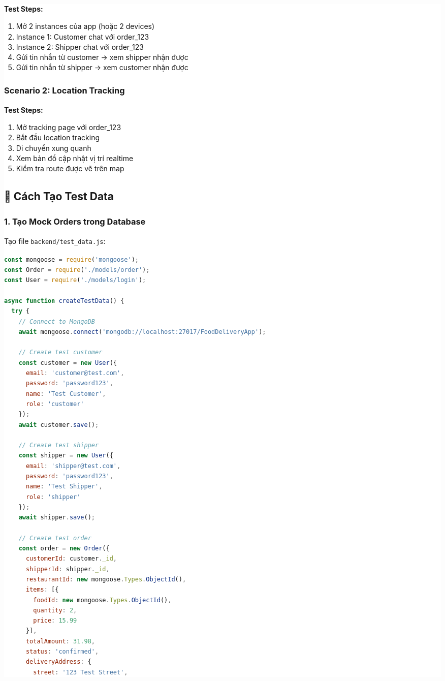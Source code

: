 **Test Steps:**
1. Mở 2 instances của app (hoặc 2 devices)
2. Instance 1: Customer chat với order_123
3. Instance 2: Shipper chat với order_123
4. Gửi tin nhắn từ customer → xem shipper nhận được
5. Gửi tin nhắn từ shipper → xem customer nhận được

### Scenario 2: Location Tracking

**Test Steps:**
1. Mở tracking page với order_123
2. Bắt đầu location tracking
3. Di chuyển xung quanh
4. Xem bản đồ cập nhật vị trí realtime
5. Kiểm tra route được vẽ trên map

## 🔧 Cách Tạo Test Data

### 1. Tạo Mock Orders trong Database

Tạo file `backend/test_data.js`:

```javascript
const mongoose = require('mongoose');
const Order = require('./models/order');
const User = require('./models/login');

async function createTestData() {
  try {
    // Connect to MongoDB
    await mongoose.connect('mongodb://localhost:27017/FoodDeliveryApp');
    
    // Create test customer
    const customer = new User({
      email: 'customer@test.com',
      password: 'password123',
      name: 'Test Customer',
      role: 'customer'
    });
    await customer.save();
    
    // Create test shipper
    const shipper = new User({
      email: 'shipper@test.com', 
      password: 'password123',
      name: 'Test Shipper',
      role: 'shipper'
    });
    await shipper.save();
    
    // Create test order
    const order = new Order({
      customerId: customer._id,
      shipperId: shipper._id,
      restaurantId: new mongoose.Types.ObjectId(),
      items: [{
        foodId: new mongoose.Types.ObjectId(),
        quantity: 2,
        price: 15.99
      }],
      totalAmount: 31.98,
      status: 'confirmed',
      deliveryAddress: {
        street: '123 Test Street',
```